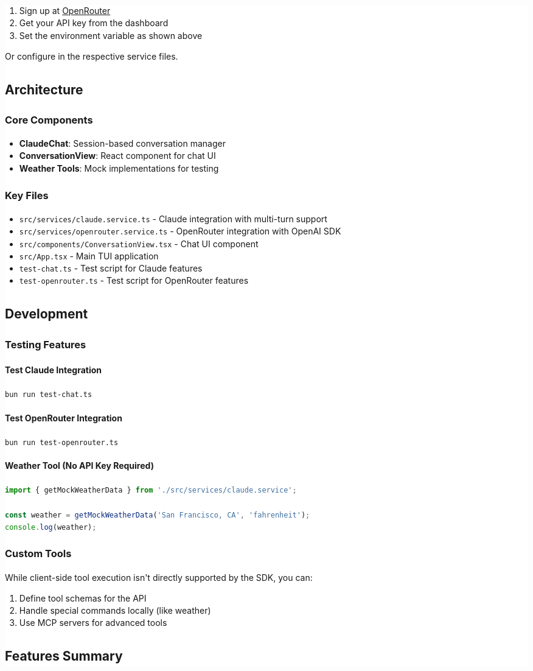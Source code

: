 1. Sign up at [OpenRouter](https://openrouter.ai)
2. Get your API key from the dashboard
3. Set the environment variable as shown above

Or configure in the respective service files.

## Architecture

### Core Components
- **ClaudeChat**: Session-based conversation manager
- **ConversationView**: React component for chat UI
- **Weather Tools**: Mock implementations for testing

### Key Files
- `src/services/claude.service.ts` - Claude integration with multi-turn support
- `src/services/openrouter.service.ts` - OpenRouter integration with OpenAI SDK
- `src/components/ConversationView.tsx` - Chat UI component
- `src/App.tsx` - Main TUI application
- `test-chat.ts` - Test script for Claude features
- `test-openrouter.ts` - Test script for OpenRouter features

## Development

### Testing Features

#### Test Claude Integration
```bash
bun run test-chat.ts
```

#### Test OpenRouter Integration
```bash
bun run test-openrouter.ts
```

#### Weather Tool (No API Key Required)
```typescript
import { getMockWeatherData } from './src/services/claude.service';

const weather = getMockWeatherData('San Francisco, CA', 'fahrenheit');
console.log(weather);
```

### Custom Tools
While client-side tool execution isn't directly supported by the SDK, you can:
1. Define tool schemas for the API
2. Handle special commands locally (like weather)
3. Use MCP servers for advanced tools

## Features Summary
